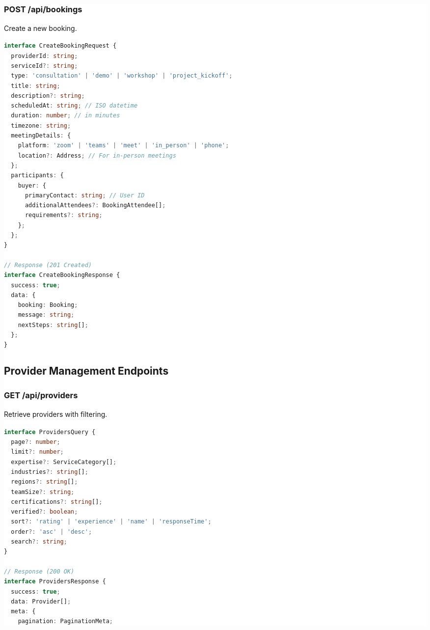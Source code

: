 ### POST /api/bookings
Create a new booking.

```typescript
interface CreateBookingRequest {
  providerId: string;
  serviceId?: string;
  type: 'consultation' | 'demo' | 'workshop' | 'project_kickoff';
  title: string;
  description?: string;
  scheduledAt: string; // ISO datetime
  duration: number; // in minutes
  timezone: string;
  meetingDetails: {
    platform: 'zoom' | 'teams' | 'meet' | 'in_person' | 'phone';
    location?: Address; // For in-person meetings
  };
  participants: {
    buyer: {
      primaryContact: string; // User ID
      additionalAttendees?: BookingAttendee[];
      requirements?: string;
    };
  };
}

// Response (201 Created)
interface CreateBookingResponse {
  success: true;
  data: {
    booking: Booking;
    message: string;
    nextSteps: string[];
  };
}
```

## Provider Management Endpoints

### GET /api/providers
Retrieve providers with filtering.

```typescript
interface ProvidersQuery {
  page?: number;
  limit?: number;
  expertise?: ServiceCategory[];
  industries?: string[];
  regions?: string[];
  teamSize?: string;
  certifications?: string[];
  verified?: boolean;
  sort?: 'rating' | 'experience' | 'name' | 'responseTime';
  order?: 'asc' | 'desc';
  search?: string;
}

// Response (200 OK)
interface ProvidersResponse {
  success: true;
  data: Provider[];
  meta: {
    pagination: PaginationMeta;
```